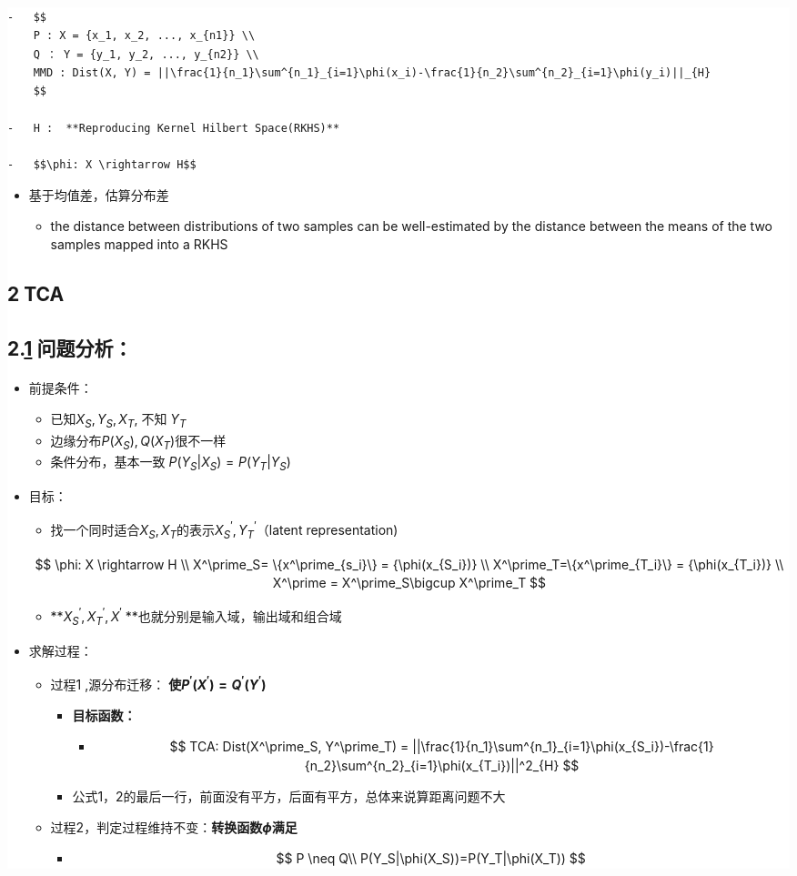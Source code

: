     -   $$
        P : X = {x_1, x_2, ..., x_{n1}} \\
        Q ： Y = {y_1, y_2, ..., y_{n2}} \\
        MMD : Dist(X, Y) = ||\frac{1}{n_1}\sum^{n_1}_{i=1}\phi(x_i)-\frac{1}{n_2}\sum^{n_2}_{i=1}\phi(y_i)||_{H}
        $$

    -   H :  **Reproducing Kernel Hilbert Space(RKHS)**

    -   $$\phi: X \rightarrow H$$

-   基于均值差，估算分布差

    -   the distance between distributions of two samples can be well-estimated by the distance between the means of the two samples mapped into a RKHS

    

## 2 TCA

## 2.[1]() 问题分析：

-   前提条件：

    -   已知$X_S, Y_S, X_T$, 不知 $Y_T$
    -   边缘分布$P(X_S), Q(X_T)$很不一样
    -   条件分布，基本一致  $P(Y_S|X_S)=P(Y_T|Y_S)$

-   目标：

    -   找一个同时适合$X_S, X_T$的表示$X^\prime_S, Y^\prime_T$（latent representation)

    $$
    \phi: X \rightarrow H \\
    X^\prime_S= \{x^\prime_{s_i}\} = {\phi(x_{S_i})} \\
    X^\prime_T=\{x^\prime_{T_i}\} = {\phi(x_{T_i})} \\
    X^\prime = X^\prime_S\bigcup X^\prime_T
    $$

    

    -   **$X^\prime_S, X^\prime_T, X^\prime$ **也就分别是输入域，输出域和组合域

-   求解过程：

    -   过程1 ,源分布迁移： **使$P^\prime(X^\prime)=Q^\prime(Y^\prime)$**

        -   **目标函数：**

            -   $$
                TCA: Dist(X^\prime_S, Y^\prime_T) = ||\frac{1}{n_1}\sum^{n_1}_{i=1}\phi(x_{S_i})-\frac{1}{n_2}\sum^{n_2}_{i=1}\phi(x_{T_i})||^2_{H}
                $$

        -   公式1，2的最后一行，前面没有平方，后面有平方，总体来说算距离问题不大

    -   过程2，判定过程维持不变：**转换函数$\phi$满足**

        -   $$
            P \neq Q\\
            P(Y_S|\phi(X_S))=P(Y_T|\phi(X_T))
            $$
